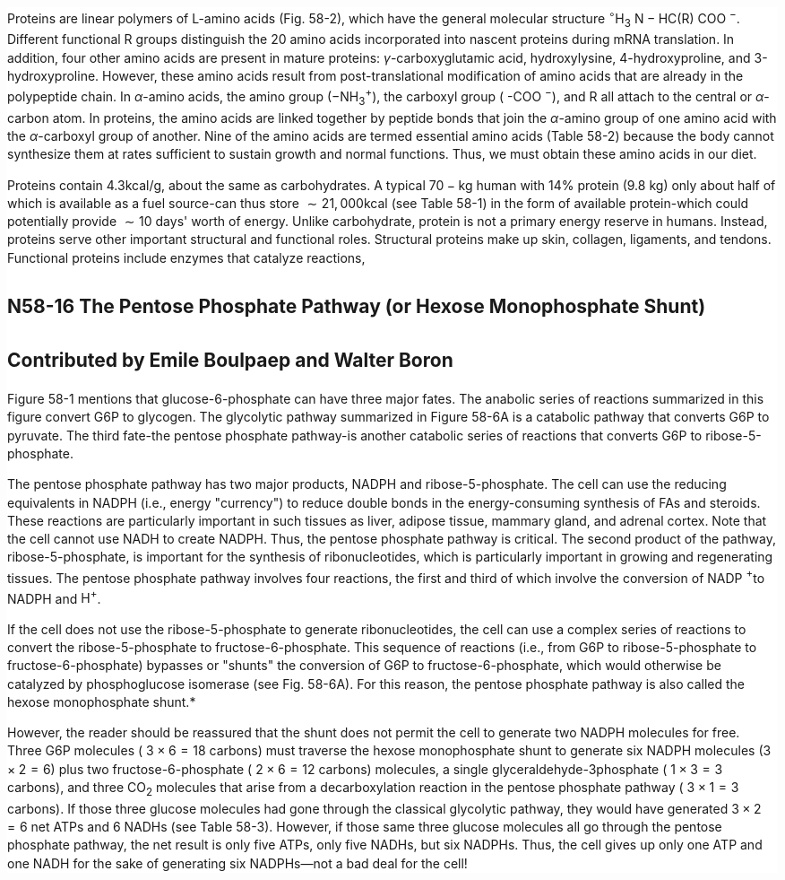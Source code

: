 Proteins are linear polymers of L-amino acids (Fig. 58-2), which have the general molecular structure ${ }^{\circ} \mathrm{H}_{3} \mathrm{~N}-\mathrm{HC}(\mathrm{R})$ COO ${ }^{-}$. Different functional R groups distinguish the 20 amino acids incorporated into nascent proteins during mRNA translation. In addition, four other amino acids are present in mature proteins: $\gamma$-carboxyglutamic acid, hydroxylysine, 4-hydroxyproline, and 3-hydroxyproline. However, these amino acids result from post-translational modification of amino acids that are already in the polypeptide chain. In $\alpha$-amino acids, the amino group $\left(-\mathrm{NH}_{3}^{+}\right)$, the carboxyl group ( -COO ${ }^{-}$), and R all attach to the central or $\alpha$-carbon atom. In proteins, the amino acids are linked together by peptide bonds that join the $\alpha$-amino group of one amino acid with the $\alpha$-carboxyl group of another. Nine of the amino acids are termed essential amino acids (Table 58-2) because the body cannot synthesize them at rates sufficient to sustain growth and normal functions. Thus, we must obtain these amino acids in our diet.

Proteins contain $4.3 \mathrm{kcal} / \mathrm{g}$, about the same as carbohydrates. A typical $70-\mathrm{kg}$ human with $14 \%$ protein $(9.8 \mathrm{~kg})$ only about half of which is available as a fuel source-can thus store $\sim 21,000 \mathrm{kcal}$ (see Table 58-1) in the form of available protein-which could potentially provide $\sim 10$ days' worth of energy. Unlike carbohydrate, protein is not a primary energy reserve in humans. Instead, proteins serve other important structural and functional roles. Structural proteins make up skin, collagen, ligaments, and tendons. Functional proteins include enzymes that catalyze reactions,

## N58-16 The Pentose Phosphate Pathway (or Hexose Monophosphate Shunt)

## Contributed by Emile Boulpaep and Walter Boron

Figure 58-1 mentions that glucose-6-phosphate can have three major fates. The anabolic series of reactions summarized in this figure convert G6P to glycogen. The glycolytic pathway summarized in Figure 58-6A is a catabolic pathway that converts G6P to pyruvate. The third fate-the pentose phosphate pathway-is another catabolic series of reactions that converts G6P to ribose-5-phosphate.

The pentose phosphate pathway has two major products, NADPH and ribose-5-phosphate. The cell can use the reducing equivalents in NADPH (i.e., energy "currency") to reduce double bonds in the energy-consuming synthesis of FAs and steroids. These reactions are particularly important in such tissues as liver, adipose tissue, mammary gland, and adrenal cortex. Note that the cell cannot use NADH to create NADPH. Thus, the pentose phosphate pathway is critical. The second product of the pathway, ribose-5-phosphate, is important for the synthesis of ribonucleotides, which is particularly important in growing and regenerating tissues. The pentose phosphate pathway involves four reactions, the first and third of which involve the conversion of NADP ${ }^{+}$to NADPH and $\mathrm{H}^{+}$.

If the cell does not use the ribose-5-phosphate to generate ribonucleotides, the cell can use a complex series of reactions to convert the ribose-5-phosphate to fructose-6-phosphate. This sequence of reactions (i.e., from G6P to ribose-5-phosphate to fructose-6-phosphate) bypasses or "shunts" the conversion of G6P to fructose-6-phosphate, which would otherwise be catalyzed by phosphoglucose isomerase (see Fig. 58-6A). For this reason, the pentose phosphate pathway is also called the hexose monophosphate shunt.*

However, the reader should be reassured that the shunt does not permit the cell to generate two NADPH molecules for free. Three G6P molecules ( $3 \times 6=18$ carbons) must traverse the hexose monophosphate shunt to generate six NADPH molecules $(3 \times 2=6)$ plus two fructose-6-phosphate ( $2 \times 6=12$ carbons) molecules, a single glyceraldehyde-3phosphate ( $1 \times 3=3$ carbons), and three $\mathrm{CO}_{2}$ molecules that arise from a decarboxylation reaction in the pentose phosphate pathway ( $3 \times 1=3$ carbons). If those three glucose molecules had gone through the classical glycolytic pathway, they would have generated $3 \times 2=6$ net ATPs and 6 NADHs (see Table 58-3). However, if those same three glucose molecules all go through the pentose phosphate pathway, the net result is only five ATPs, only five NADHs, but six NADPHs. Thus, the cell gives up only one ATP and one NADH for the sake of generating six NADPHs—not a bad deal for the cell!

